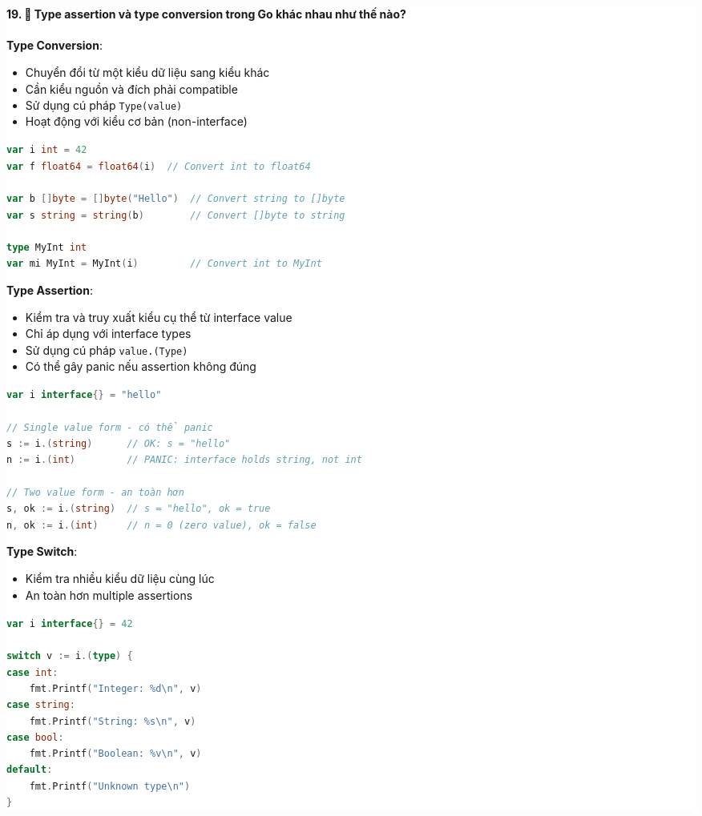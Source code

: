 #### 19. 🔄 Type assertion và type conversion trong Go khác nhau như thế nào?

**Type Conversion**:

- Chuyển đổi từ một kiểu dữ liệu sang kiểu khác
- Cần kiểu nguồn và đích phải compatible
- Sử dụng cú pháp `Type(value)`
- Hoạt động với kiểu cơ bản (non-interface)

```go
var i int = 42
var f float64 = float64(i)  // Convert int to float64

var b []byte = []byte("Hello")  // Convert string to []byte
var s string = string(b)        // Convert []byte to string

type MyInt int
var mi MyInt = MyInt(i)         // Convert int to MyInt
```

**Type Assertion**:

- Kiểm tra và truy xuất kiểu cụ thể từ interface value
- Chỉ áp dụng với interface types
- Sử dụng cú pháp `value.(Type)`
- Có thể gây panic nếu assertion không đúng

```go
var i interface{} = "hello"

// Single value form - có thể panic
s := i.(string)      // OK: s = "hello"
n := i.(int)         // PANIC: interface holds string, not int

// Two value form - an toàn hơn
s, ok := i.(string)  // s = "hello", ok = true
n, ok := i.(int)     // n = 0 (zero value), ok = false
```

**Type Switch**:

- Kiểm tra nhiều kiểu dữ liệu cùng lúc
- An toàn hơn multiple assertions

```go
var i interface{} = 42

switch v := i.(type) {
case int:
    fmt.Printf("Integer: %d\n", v)
case string:
    fmt.Printf("String: %s\n", v)
case bool:
    fmt.Printf("Boolean: %v\n", v)
default:
    fmt.Printf("Unknown type\n")
}
```
